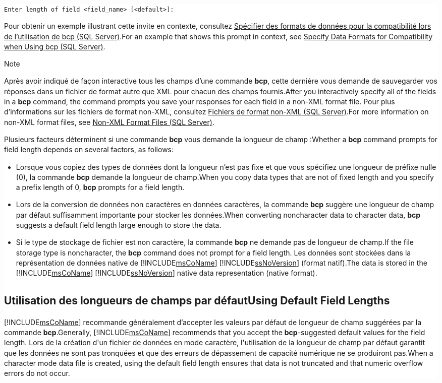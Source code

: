  `Enter length of field <field_name> [<default>]:`  
  
 <span data-ttu-id="5f553-108">Pour obtenir un exemple illustrant cette invite en contexte, consultez [Spécifier des formats de données pour la compatibilité lors de l’utilisation de bcp &#40;SQL Server&#41;](specify-data-formats-for-compatibility-when-using-bcp-sql-server.md).</span><span class="sxs-lookup"><span data-stu-id="5f553-108">For an example that shows this prompt in context, see [Specify Data Formats for Compatibility when Using bcp &#40;SQL Server&#41;](specify-data-formats-for-compatibility-when-using-bcp-sql-server.md).</span></span>  
  
> [!NOTE]  
>  <span data-ttu-id="5f553-109">Après avoir indiqué de façon interactive tous les champs d’une commande **bcp**, cette dernière vous demande de sauvegarder vos réponses dans un fichier de format autre que XML pour chacun des champs fournis.</span><span class="sxs-lookup"><span data-stu-id="5f553-109">After you interactively specify all of the fields in a **bcp** command, the command prompts you save your responses for each field in a non-XML format file.</span></span> <span data-ttu-id="5f553-110">Pour plus d’informations sur les fichiers de format non-XML, consultez [Fichiers de format non-XML &#40;SQL Server&#41;](xml-format-files-sql-server.md).</span><span class="sxs-lookup"><span data-stu-id="5f553-110">For more information on non-XML format files, see [Non-XML Format Files &#40;SQL Server&#41;](xml-format-files-sql-server.md).</span></span>  
  
 <span data-ttu-id="5f553-111">Plusieurs facteurs déterminent si une commande **bcp** vous demande la longueur de champ :</span><span class="sxs-lookup"><span data-stu-id="5f553-111">Whether a **bcp** command prompts for field length depends on several factors, as follows:</span></span>  
  
-   <span data-ttu-id="5f553-112">Lorsque vous copiez des types de données dont la longueur n’est pas fixe et que vous spécifiez une longueur de préfixe nulle (0), la commande **bcp** demande la longueur de champ.</span><span class="sxs-lookup"><span data-stu-id="5f553-112">When you copy data types that are not of fixed length and you specify a prefix length of 0, **bcp** prompts for a field length.</span></span>  
  
-   <span data-ttu-id="5f553-113">Lors de la conversion de données non caractères en données caractères, la commande **bcp** suggère une longueur de champ par défaut suffisamment importante pour stocker les données.</span><span class="sxs-lookup"><span data-stu-id="5f553-113">When converting noncharacter data to character data, **bcp** suggests a default field length large enough to store the data.</span></span>  
  
-   <span data-ttu-id="5f553-114">Si le type de stockage de fichier est non caractère, la commande **bcp** ne demande pas de longueur de champ.</span><span class="sxs-lookup"><span data-stu-id="5f553-114">If the file storage type is noncharacter, the **bcp** command does not prompt for a field length.</span></span> <span data-ttu-id="5f553-115">Les données sont stockées dans la représentation de données native de [!INCLUDE[msCoName](../../includes/msconame-md.md)] [!INCLUDE[ssNoVersion](../../includes/ssnoversion-md.md)] (format natif).</span><span class="sxs-lookup"><span data-stu-id="5f553-115">The data is stored in the [!INCLUDE[msCoName](../../includes/msconame-md.md)] [!INCLUDE[ssNoVersion](../../includes/ssnoversion-md.md)] native data representation (native format).</span></span>  
  
## <a name="using-default-field-lengths"></a><span data-ttu-id="5f553-116">Utilisation des longueurs de champs par défaut</span><span class="sxs-lookup"><span data-stu-id="5f553-116">Using Default Field Lengths</span></span>  
 <span data-ttu-id="5f553-117">[!INCLUDE[msCoName](../../includes/msconame-md.md)] recommande généralement d’accepter les valeurs par défaut de longueur de champ suggérées par la commande **bcp**.</span><span class="sxs-lookup"><span data-stu-id="5f553-117">Generally, [!INCLUDE[msCoName](../../includes/msconame-md.md)] recommends that you accept the **bcp**-suggested default values for the field length.</span></span> <span data-ttu-id="5f553-118">Lors de la création d'un fichier de données en mode caractère, l'utilisation de la longueur de champ par défaut garantit que les données ne sont pas tronquées et que des erreurs de dépassement de capacité numérique ne se produiront pas.</span><span class="sxs-lookup"><span data-stu-id="5f553-118">When a character mode data file is created, using the default field length ensures that data is not truncated and that numeric overflow errors do not occur.</span></span>  
  